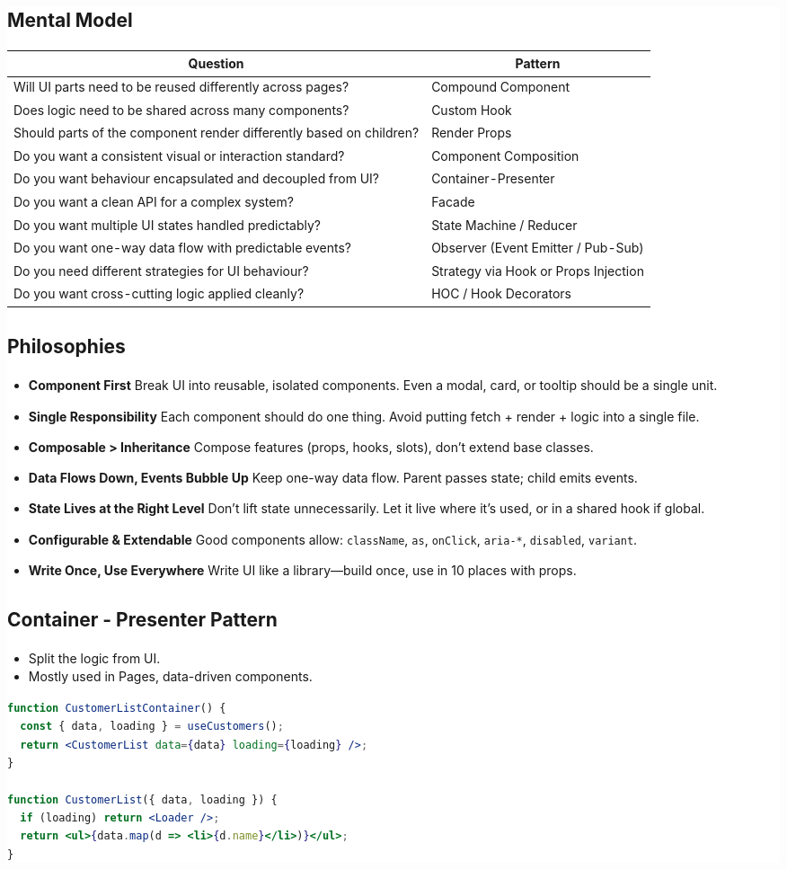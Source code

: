 ## Mental Model

| Question                                                            | Pattern                              |
| ------------------------------------------------------------------- | ------------------------------------ |
| Will UI parts need to be reused differently across pages?           | Compound Component                   |
| Does logic need to be shared across many components?                | Custom Hook                          |
| Should parts of the component render differently based on children? | Render Props                         |
| Do you want a consistent visual or interaction standard?            | Component Composition                |
| Do you want behaviour encapsulated and decoupled from UI?           | Container-Presenter                  |
| Do you want a clean API for a complex system?                       | Facade                               |
| Do you want multiple UI states handled predictably?                 | State Machine / Reducer              |
| Do you want one-way data flow with predictable events?              | Observer (Event Emitter / Pub-Sub)   |
| Do you need different strategies for UI behaviour?                  | Strategy via Hook or Props Injection |
| Do you want cross-cutting logic applied cleanly?                    | HOC / Hook Decorators                |

## Philosophies
- **Component First** 
    Break UI into reusable, isolated components. Even a modal, card, or tooltip should be a single unit.
    
- **Single Responsibility**
    Each component should do one thing. Avoid putting fetch + render + logic into a single file.
    
- **Composable > Inheritance**
    Compose features (props, hooks, slots), don’t extend base classes.
    
- **Data Flows Down, Events Bubble Up**
    Keep one-way data flow. Parent passes state; child emits events.
    
- **State Lives at the Right Level**
    Don’t lift state unnecessarily. Let it live where it’s used, or in a shared hook if global.
    
- **Configurable & Extendable**
    Good components allow: `className`, `as`, `onClick`, `aria-*`, `disabled`, `variant`.
    
- **Write Once, Use Everywhere**
    Write UI like a library—build once, use in 10 places with props.

## Container - Presenter Pattern
- Split the logic from UI.
- Mostly used in Pages, data-driven components.

```jsx
function CustomerListContainer() {
  const { data, loading } = useCustomers();
  return <CustomerList data={data} loading={loading} />;
}

function CustomerList({ data, loading }) {
  if (loading) return <Loader />;
  return <ul>{data.map(d => <li>{d.name}</li>)}</ul>;
}
```
